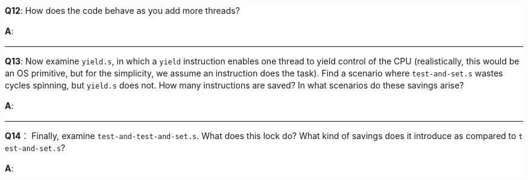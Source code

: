 
**Q12**: How does the code behave as you add more threads?

**A**:

---

**Q13**: Now examine `yield.s`, in which a `yield` instruction enables one thread to yield control of the CPU (realistically, this would be an OS primitive, but for the simplicity, we assume an instruction does the task). Find a scenario where `test-and-set.s` wastes cycles spinning, but `yield.s` does not.  How many instructions are saved? In what scenarios do these savings arise?

**A**:

---

**Q14**： Finally, examine `test-and-test-and-set.s`. What does this lock do? What kind of savings does it introduce as compared to `test-and-set.s`?

**A**:
